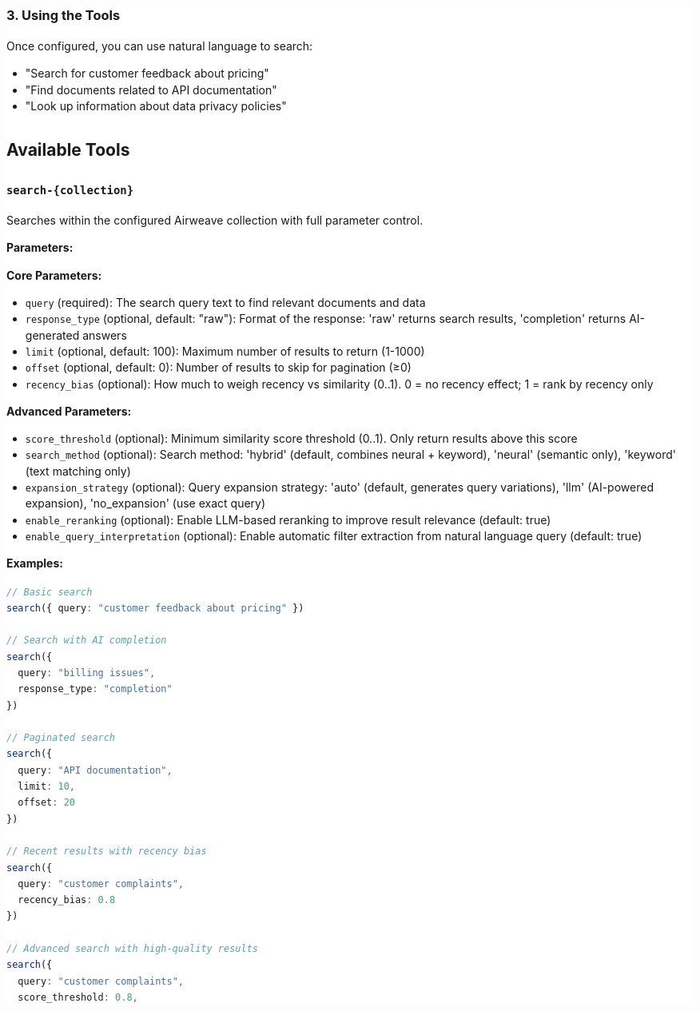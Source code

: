### 3. Using the Tools

Once configured, you can use natural language to search:

- "Search for customer feedback about pricing"
- "Find documents related to API documentation"
- "Look up information about data privacy policies"

## Available Tools

### `search-{collection}`

Searches within the configured Airweave collection with full parameter control.

**Parameters:**

**Core Parameters:**
- `query` (required): The search query text to find relevant documents and data
- `response_type` (optional, default: "raw"): Format of the response: 'raw' returns search results, 'completion' returns AI-generated answers
- `limit` (optional, default: 100): Maximum number of results to return (1-1000)
- `offset` (optional, default: 0): Number of results to skip for pagination (≥0)
- `recency_bias` (optional): How much to weigh recency vs similarity (0..1). 0 = no recency effect; 1 = rank by recency only

**Advanced Parameters:**
- `score_threshold` (optional): Minimum similarity score threshold (0..1). Only return results above this score
- `search_method` (optional): Search method: 'hybrid' (default, combines neural + keyword), 'neural' (semantic only), 'keyword' (text matching only)
- `expansion_strategy` (optional): Query expansion strategy: 'auto' (default, generates query variations), 'llm' (AI-powered expansion), 'no_expansion' (use exact query)
- `enable_reranking` (optional): Enable LLM-based reranking to improve result relevance (default: true)
- `enable_query_interpretation` (optional): Enable automatic filter extraction from natural language query (default: true)

**Examples:**
```typescript
// Basic search
search({ query: "customer feedback about pricing" })

// Search with AI completion
search({
  query: "billing issues",
  response_type: "completion"
})

// Paginated search
search({
  query: "API documentation",
  limit: 10,
  offset: 20
})

// Recent results with recency bias
search({
  query: "customer complaints",
  recency_bias: 0.8
})

// Advanced search with high-quality results
search({
  query: "customer complaints",
  score_threshold: 0.8,
```